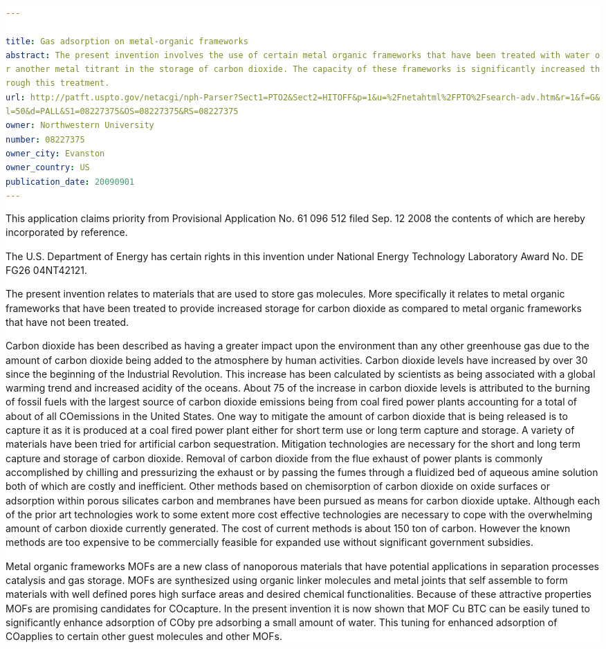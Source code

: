 ```yaml
---

title: Gas adsorption on metal-organic frameworks
abstract: The present invention involves the use of certain metal organic frameworks that have been treated with water or another metal titrant in the storage of carbon dioxide. The capacity of these frameworks is significantly increased through this treatment.
url: http://patft.uspto.gov/netacgi/nph-Parser?Sect1=PTO2&Sect2=HITOFF&p=1&u=%2Fnetahtml%2FPTO%2Fsearch-adv.htm&r=1&f=G&l=50&d=PALL&S1=08227375&OS=08227375&RS=08227375
owner: Northwestern University
number: 08227375
owner_city: Evanston
owner_country: US
publication_date: 20090901
---
```

This application claims priority from Provisional Application No. 61 096 512 filed Sep. 12 2008 the contents of which are hereby incorporated by reference.

The U.S. Department of Energy has certain rights in this invention under National Energy Technology Laboratory Award No. DE FG26 04NT42121.

The present invention relates to materials that are used to store gas molecules. More specifically it relates to metal organic frameworks that have been treated to provide increased storage for carbon dioxide as compared to metal organic frameworks that have not been treated.

Carbon dioxide has been described as having a greater impact upon the environment than any other greenhouse gas due to the amount of carbon dioxide being added to the atmosphere by human activities. Carbon dioxide levels have increased by over 30 since the beginning of the Industrial Revolution. This increase has been calculated by scientists as being associated with a global warming trend and increased acidity of the oceans. About 75 of the increase in carbon dioxide levels is attributed to the burning of fossil fuels with the largest source of carbon dioxide emissions being from coal fired power plants accounting for a total of about of all COemissions in the United States. One way to mitigate the amount of carbon dioxide that is being released is to capture it as it is produced at a coal fired power plant either for short term use or long term capture and storage. A variety of materials have been tried for artificial carbon sequestration. Mitigation technologies are necessary for the short and long term capture and storage of carbon dioxide. Removal of carbon dioxide from the flue exhaust of power plants is commonly accomplished by chilling and pressurizing the exhaust or by passing the fumes through a fluidized bed of aqueous amine solution both of which are costly and inefficient. Other methods based on chemisorption of carbon dioxide on oxide surfaces or adsorption within porous silicates carbon and membranes have been pursued as means for carbon dioxide uptake. Although each of the prior art technologies work to some extent more cost effective technologies are necessary to cope with the overwhelming amount of carbon dioxide currently generated. The cost of current methods is about 150 ton of carbon. However the known methods are too expensive to be commercially feasible for expanded use without significant government subsidies.

Metal organic frameworks MOFs are a new class of nanoporous materials that have potential applications in separation processes catalysis and gas storage. MOFs are synthesized using organic linker molecules and metal joints that self assemble to form materials with well defined pores high surface areas and desired chemical functionalities. Because of these attractive properties MOFs are promising candidates for COcapture. In the present invention it is now shown that MOF Cu BTC can be easily tuned to significantly enhance adsorption of COby pre adsorbing a small amount of water. This tuning for enhanced adsorption of COapplies to certain other guest molecules and other MOFs.
